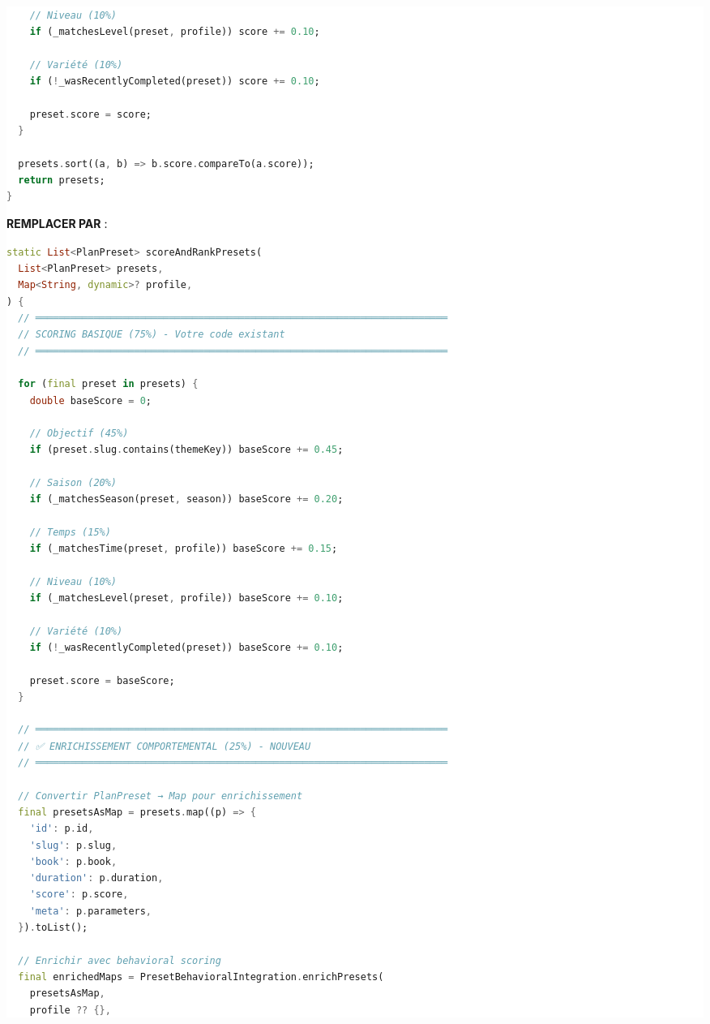 ```dart
    // Niveau (10%)
    if (_matchesLevel(preset, profile)) score += 0.10;
    
    // Variété (10%)
    if (!_wasRecentlyCompleted(preset)) score += 0.10;
    
    preset.score = score;
  }
  
  presets.sort((a, b) => b.score.compareTo(a.score));
  return presets;
}
```

**REMPLACER PAR** :

```dart
static List<PlanPreset> scoreAndRankPresets(
  List<PlanPreset> presets,
  Map<String, dynamic>? profile,
) {
  // ═══════════════════════════════════════════════════════════════════════
  // SCORING BASIQUE (75%) - Votre code existant
  // ═══════════════════════════════════════════════════════════════════════
  
  for (final preset in presets) {
    double baseScore = 0;
    
    // Objectif (45%)
    if (preset.slug.contains(themeKey)) baseScore += 0.45;
    
    // Saison (20%)
    if (_matchesSeason(preset, season)) baseScore += 0.20;
    
    // Temps (15%)
    if (_matchesTime(preset, profile)) baseScore += 0.15;
    
    // Niveau (10%)
    if (_matchesLevel(preset, profile)) baseScore += 0.10;
    
    // Variété (10%)
    if (!_wasRecentlyCompleted(preset)) baseScore += 0.10;
    
    preset.score = baseScore;
  }
  
  // ═══════════════════════════════════════════════════════════════════════
  // ✅ ENRICHISSEMENT COMPORTEMENTAL (25%) - NOUVEAU
  // ═══════════════════════════════════════════════════════════════════════
  
  // Convertir PlanPreset → Map pour enrichissement
  final presetsAsMap = presets.map((p) => {
    'id': p.id,
    'slug': p.slug,
    'book': p.book,
    'duration': p.duration,
    'score': p.score,
    'meta': p.parameters,
  }).toList();
  
  // Enrichir avec behavioral scoring
  final enrichedMaps = PresetBehavioralIntegration.enrichPresets(
    presetsAsMap,
    profile ?? {},
```
